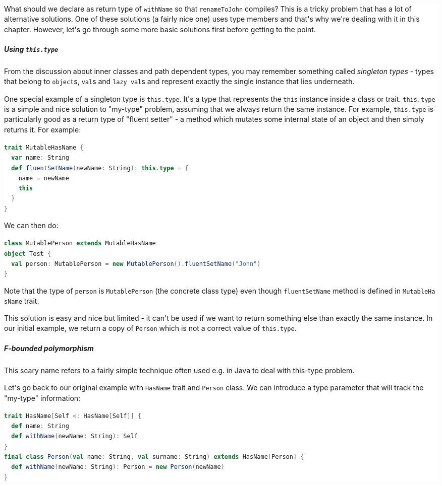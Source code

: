 What should we declare as return type of `withName` so that `renameToJohn` compiles? This is a tricky problem that has a lot of alternative solutions. One of these solutions (a fairly nice one) uses type members and that's why we're dealing with it in this chapter. However, let's go through some more basic solutions first before getting to the point.

##### Using `this.type`

From the discussion about inner classes and path dependent types, you may remember something called *singleton types* - types that belong to `object`s, `val`s and `lazy val`s and represent exactly the single instance that lies underneath.

One special example of a singleton type is `this.type`. It's a type that represents the `this` instance inside a class or trait. `this.type` is a simple and nice solution to "my-type" problem, assuming that we always return the same instance. For example, `this.type` is particularly good as a return type of "fluent setter" - a method which mutates some internal state of an object and then simply returns it. For example:

```scala
trait MutableHasName {
  var name: String
  def fluentSetName(newName: String): this.type = {
    name = newName
    this
  }
}
```

We can then do:

```scala
class MutablePerson extends MutableHasName
object Test {
  val person: MutablePerson = new MutablePerson().fluentSetName("John")
}
```

Note that the type of `person` is `MutablePerson` (the concrete class type) even though `fluentSetName` method is defined in `MutableHasName` trait.

This solution is easy and nice but limited - it can't be used if we want to return something else than exactly the same instance. In our initial example, we return a copy of `Person` which is not a correct value of `this.type`.

##### F-bounded polymorphism

This scary name refers to a fairly simple technique often used e.g. in Java to deal with this-type problem.

Let's go back to our original example with `HasName` trait and `Person` class. We can introduce a type parameter that will track the "my-type" information:

```scala
trait HasName[Self <: HasName[Self]] {
  def name: String
  def withName(newName: String): Self
}
final class Person(val name: String, val surname: String) extends HasName[Person] {
  def withName(newName: String): Person = new Person(newName)
}
```
